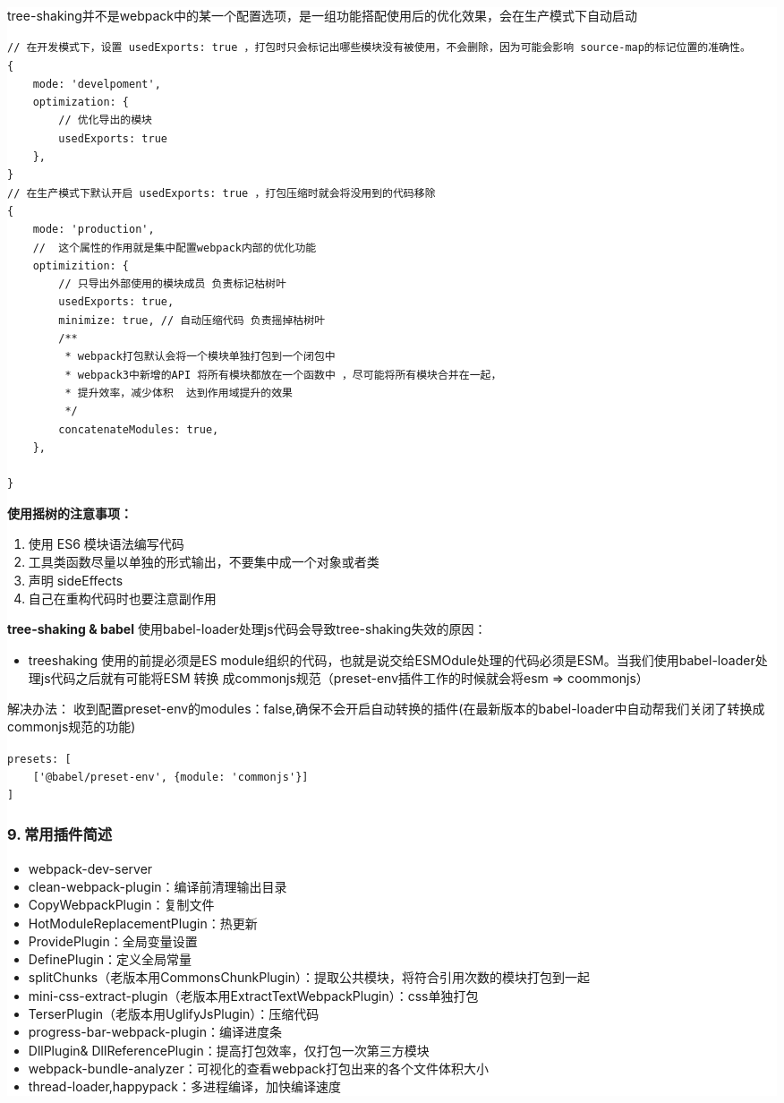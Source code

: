 tree-shaking并不是webpack中的某一个配置选项，是一组功能搭配使用后的优化效果，会在生产模式下自动启动

```
// 在开发模式下，设置 usedExports: true ，打包时只会标记出哪些模块没有被使用，不会删除，因为可能会影响 source-map的标记位置的准确性。
{
    mode: 'develpoment',
    optimization: {
        // 优化导出的模块
        usedExports: true
    },
}
// 在生产模式下默认开启 usedExports: true ，打包压缩时就会将没用到的代码移除
{
    mode: 'production',
    //  这个属性的作用就是集中配置webpack内部的优化功能
    optimizition: {
        // 只导出外部使用的模块成员 负责标记枯树叶
        usedExports: true,
        minimize: true, // 自动压缩代码 负责摇掉枯树叶
        /**
         * webpack打包默认会将一个模块单独打包到一个闭包中
         * webpack3中新增的API 将所有模块都放在一个函数中 ，尽可能将所有模块合并在一起，
         * 提升效率，减少体积  达到作用域提升的效果
         */
        concatenateModules: true,
    },

}
```

**使用摇树的注意事项：**

1. 使用 ES6 模块语法编写代码
2. 工具类函数尽量以单独的形式输出，不要集中成一个对象或者类
3. 声明 sideEffects
4. 自己在重构代码时也要注意副作用

**tree-shaking & babel** 使用babel-loader处理js代码会导致tree-shaking失效的原因：

- treeshaking 使用的前提必须是ES module组织的代码，也就是说交给ESMOdule处理的代码必须是ESM。当我们使用babel-loader处理js代码之后就有可能将ESM 转换 成commonjs规范（preset-env插件工作的时候就会将esm => coommonjs）

解决办法：
收到配置preset-env的modules：false,确保不会开启自动转换的插件(在最新版本的babel-loader中自动帮我们关闭了转换成commonjs规范的功能)

```
presets: [
    ['@babel/preset-env', {module: 'commonjs'}]
]
```

### 9. 常用插件简述

- webpack-dev-server
- clean-webpack-plugin：编译前清理输出目录
- CopyWebpackPlugin：复制文件
- HotModuleReplacementPlugin：热更新
- ProvidePlugin：全局变量设置
- DefinePlugin：定义全局常量
- splitChunks（老版本用CommonsChunkPlugin）：提取公共模块，将符合引用次数的模块打包到一起
- mini-css-extract-plugin（老版本用ExtractTextWebpackPlugin）：css单独打包
- TerserPlugin（老版本用UglifyJsPlugin）：压缩代码
- progress-bar-webpack-plugin：编译进度条
- DllPlugin& DllReferencePlugin：提高打包效率，仅打包一次第三方模块
- webpack-bundle-analyzer：可视化的查看webpack打包出来的各个文件体积大小
- thread-loader,happypack：多进程编译，加快编译速度

